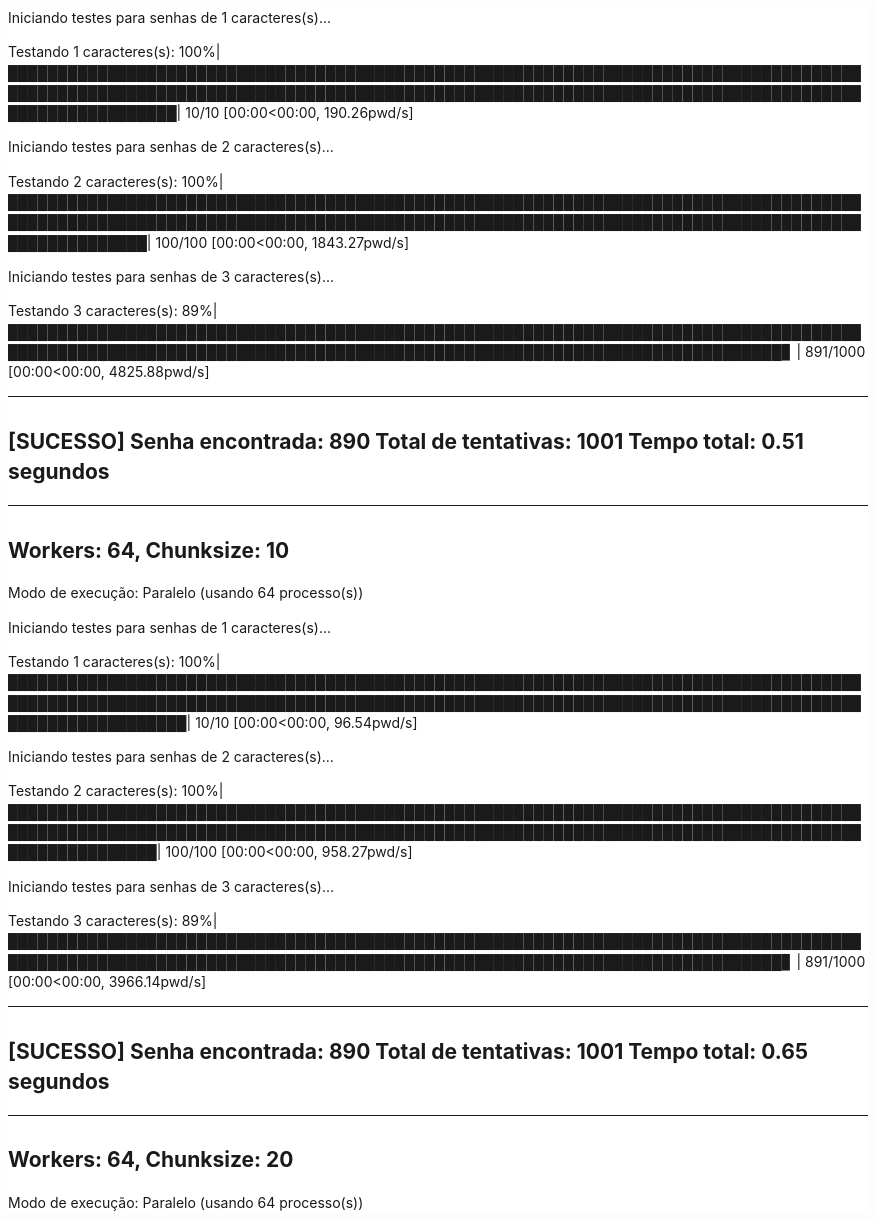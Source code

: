 Iniciando testes para senhas de 1 caracteres(s)...

Testando 1 caracteres(s): 100%|█████████████████████████████████████████████████████████████████████████████████████████████████████████████████████████████████████████████████████████████████████████████████████████████| 10/10 [00:00<00:00, 190.26pwd/s]

Iniciando testes para senhas de 2 caracteres(s)...

Testando 2 caracteres(s): 100%|██████████████████████████████████████████████████████████████████████████████████████████████████████████████████████████████████████████████████████████████████████████████████████████| 100/100 [00:00<00:00, 1843.27pwd/s]

Iniciando testes para senhas de 3 caracteres(s)...

Testando 3 caracteres(s):  89%|████████████████████████████████████████████████████████████████████████████████████████████████████████████████████████████████████████████████████████████████████▊                    | 891/1000 [00:00<00:00, 4825.88pwd/s]

--------------------------------------------------
[SUCESSO] Senha encontrada: 890
Total de tentativas: 1001
Tempo total: 0.51 segundos
--------------------------------------------------

--------------------------------------------------
Workers: 64, Chunksize: 10
--------------------------------------------------
Modo de execução: Paralelo (usando 64 processo(s))

Iniciando testes para senhas de 1 caracteres(s)...

Testando 1 caracteres(s): 100%|██████████████████████████████████████████████████████████████████████████████████████████████████████████████████████████████████████████████████████████████████████████████████████████████| 10/10 [00:00<00:00, 96.54pwd/s]

Iniciando testes para senhas de 2 caracteres(s)...

Testando 2 caracteres(s): 100%|███████████████████████████████████████████████████████████████████████████████████████████████████████████████████████████████████████████████████████████████████████████████████████████| 100/100 [00:00<00:00, 958.27pwd/s]

Iniciando testes para senhas de 3 caracteres(s)...

Testando 3 caracteres(s):  89%|████████████████████████████████████████████████████████████████████████████████████████████████████████████████████████████████████████████████████████████████████▊                    | 891/1000 [00:00<00:00, 3966.14pwd/s]

--------------------------------------------------
[SUCESSO] Senha encontrada: 890
Total de tentativas: 1001
Tempo total: 0.65 segundos
--------------------------------------------------

--------------------------------------------------
Workers: 64, Chunksize: 20
--------------------------------------------------
Modo de execução: Paralelo (usando 64 processo(s))
